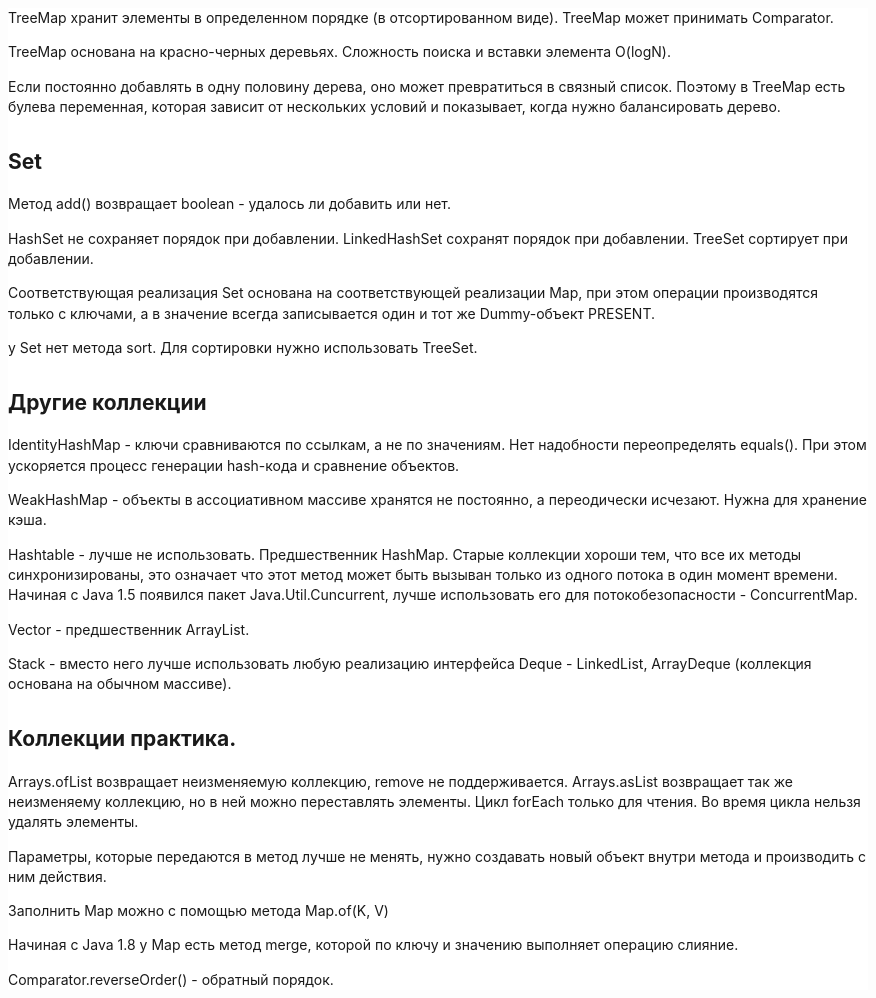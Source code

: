 TreeMap хранит элементы в определенном порядке (в отсортированном виде).
TreeMap может принимать Comparator.

TreeMap основана на красно-черных деревьях.
Сложность поиска и вставки элемента O(logN).

Если постоянно добавлять в одну половину дерева, оно может превратиться в связный список.
Поэтому в TreeMap есть булева переменная, которая зависит от нескольких условий и показывает, когда нужно балансировать дерево.

## Set

Метод add() возвращает boolean - удалось ли добавить или нет.

HashSet не сохраняет порядок при добавлении.
LinkedHashSet сохранят порядок при добавлении.
TreeSet сортирует при добавлении.

Соответствующая реализация Set основана на соответствующей реализации Map, при этом операции производятся только с ключами, а в значение всегда записывается один и тот же Dummy-объект PRESENT.

у Set нет метода sort. Для сортировки нужно использовать TreeSet.

## Другие коллекции

IdentityHashMap - ключи сравниваются по ссылкам, а не по значениям. Нет надобности переопределять equals(). При этом ускоряется процесс генерации hash-кода и сравнение объектов.

WeakHashMap - объекты в ассоциативном массиве хранятся не постоянно, а переодически исчезают. Нужна для хранение кэша.

Hashtable - лучше не использовать. Предшественник HashMap. Старые коллекции хороши тем, что все их методы синхронизированы, это означает что этот метод может быть вызыван только из одного потока в один момент времени. 
Начиная с Java 1.5 появился пакет Java.Util.Cuncurrent, лучше использовать его для потокобезопасности - ConcurrentMap.

Vector - предшественник ArrayList.

Stack - вместо него лучше использовать любую реализацию интерфейса Deque - LinkedList, ArrayDeque (коллекция основана на обычном массиве). 

## Коллекции практика.

Arrays.ofList возвращает неизменяемую коллекцию, remove не поддерживается.
Arrays.asList возвращает так же неизменяему коллекцию, но в ней можно переставлять элементы.
Цикл forEach только для чтения. Во время цикла нельзя удалять элементы.

Параметры, которые передаются в метод лучше не менять, нужно создавать новый объект внутри метода и производить с ним действия.

Заполнить Map можно с помощью метода Map.of(K, V)

Начиная с Java 1.8 у Map есть метод merge, которой по ключу и значению выполняет операцию слияние.

Comparator.reverseOrder() - обратный порядок.
